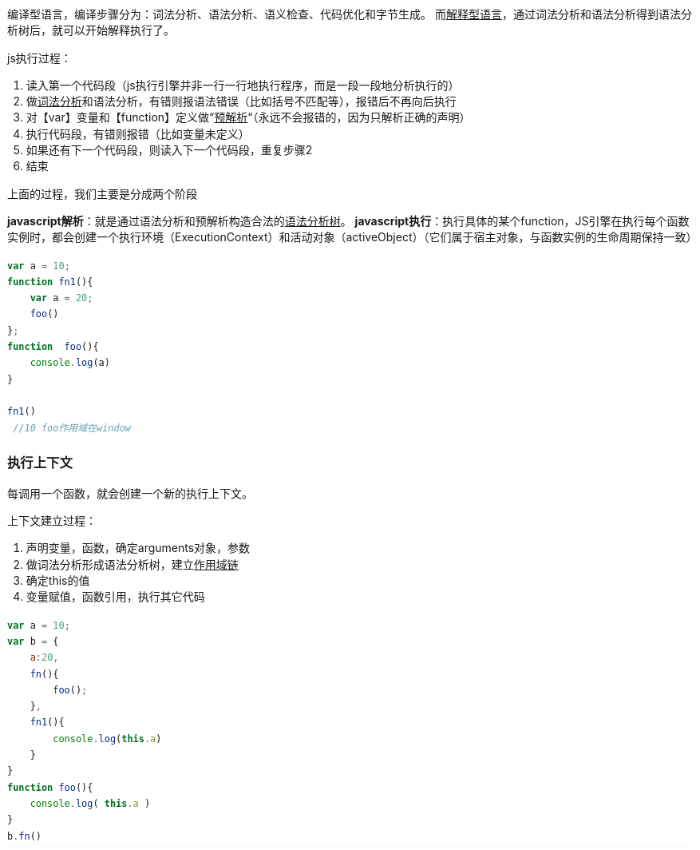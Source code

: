 编译型语言，编译步骤分为：词法分析、语法分析、语义检查、代码优化和字节生成。
而[解释型语言](https://zhida.zhihu.com/search?content_id=10290843&content_type=Article&match_order=1&q=解释型语言&zhida_source=entity)，通过词法分析和语法分析得到语法分析树后，就可以开始解释执行了。

js执行过程：

1. 读入第一个代码段（js执行引擎并非一行一行地执行程序，而是一段一段地分析执行的）
2. 做[词法分析](https://zhida.zhihu.com/search?content_id=10290843&content_type=Article&match_order=3&q=词法分析&zhida_source=entity)和语法分析，有错则报语法错误（比如括号不匹配等），报错后不再向后执行
3. 对【var】变量和【function】定义做“[预解析](https://zhida.zhihu.com/search?content_id=10290843&content_type=Article&match_order=1&q=预解析&zhida_source=entity)“（永远不会报错的，因为只解析正确的声明）
4. 执行代码段，有错则报错（比如变量未定义）
5. 如果还有下一个代码段，则读入下一个代码段，重复步骤2
6. 结束



上面的过程，我们主要是分成两个阶段

**javascript解析**：就是通过语法分析和预解析构造合法的[语法分析树](https://zhida.zhihu.com/search?content_id=10290843&content_type=Article&match_order=2&q=语法分析树&zhida_source=entity)。
**javascript执行**：执行具体的某个function，JS引擎在执行每个函数实例时，都会创建一个执行环境（ExecutionContext）和活动对象（activeObject）（它们属于宿主对象，与函数实例的生命周期保持一致）

```js
var a = 10;
function fn1(){
    var a = 20;
    foo()  
};
function  foo(){
    console.log(a)
}

fn1()
 //10 foo作用域在window
```



### **执行上下文**

每调用一个函数，就会创建一个新的执行上下文。

上下文建立过程：

1. 声明变量，函数，确定arguments对象，参数
2. 做词法分析形成语法分析树，建立[作用域链](https://zhida.zhihu.com/search?content_id=10290843&content_type=Article&match_order=1&q=作用域链&zhida_source=entity)
3. 确定this的值
4. 变量赋值，函数引用，执行其它代码



```js
var a = 10;
var b = {
    a:20,
    fn(){
        foo();
    },
    fn1(){
        console.log(this.a)
    }
}
function foo(){
    console.log( this.a )
}
b.fn()
```
